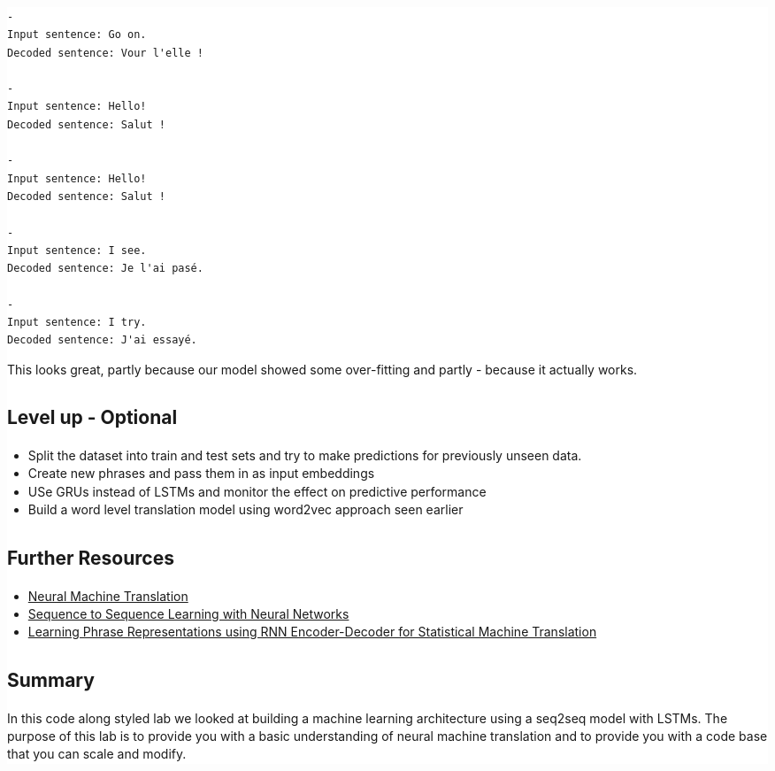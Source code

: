     -
    Input sentence: Go on.
    Decoded sentence: Vour l'elle !
    
    -
    Input sentence: Hello!
    Decoded sentence: Salut !
    
    -
    Input sentence: Hello!
    Decoded sentence: Salut !
    
    -
    Input sentence: I see.
    Decoded sentence: Je l'ai pasé.
    
    -
    Input sentence: I try.
    Decoded sentence: J'ai essayé.
    


This looks great, partly because our model showed some over-fitting and partly - because it actually works.


## Level up - Optional 

- Split the dataset into train and test sets and try to make predictions for previously unseen data.
- Create new phrases and pass them in as input embeddings
- USe GRUs instead of LSTMs and monitor the effect on predictive performance
- Build a word level translation model using word2vec approach seen earlier 

## Further Resources
- [Neural Machine Translation](https://medium.com/@dev.elect.iitd/neural-machine-translation-using-word-level-seq2seq-model-47538cba8cd7)
- [Sequence to Sequence Learning with Neural Networks](https://arxiv.org/abs/1409.3215)
- [Learning Phrase Representations using RNN Encoder-Decoder for Statistical Machine Translation](https://arxiv.org/abs/1406.1078)

## Summary 

In this code along styled lab we looked at building a machine learning architecture using a seq2seq model with LSTMs. The purpose of this lab is to provide you with a basic understanding of neural machine translation and to provide you with a code base that you can scale and modify. 
